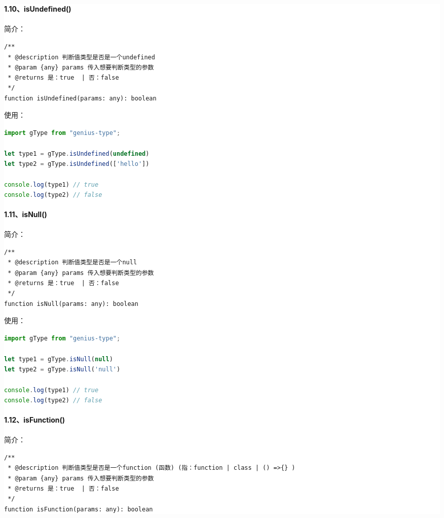 #### 1.10、isUndefined()

简介：

```tsx
/**
 * @description 判断值类型是否是一个undefined
 * @param {any} params 传入想要判断类型的参数
 * @returns 是：true  | 否：false
 */
function isUndefined(params: any): boolean
```

使用：

```js
import gType from "genius-type";

let type1 = gType.isUndefined(undefined)
let type2 = gType.isUndefined(['hello'])

console.log(type1) // true
console.log(type2) // false
```


#### 1.11、isNull()

简介：

```tsx
/**
 * @description 判断值类型是否是一个null
 * @param {any} params 传入想要判断类型的参数
 * @returns 是：true  | 否：false
 */
function isNull(params: any): boolean
```

使用：

```js
import gType from "genius-type";

let type1 = gType.isNull(null)
let type2 = gType.isNull('null')

console.log(type1) // true
console.log(type2) // false
```

#### 1.12、isFunction()

简介：

```tsx
/**
 * @description 判断值类型是否是一个function (函数) (指：function | class | () =>{} )
 * @param {any} params 传入想要判断类型的参数
 * @returns 是：true  | 否：false
 */
function isFunction(params: any): boolean
```
